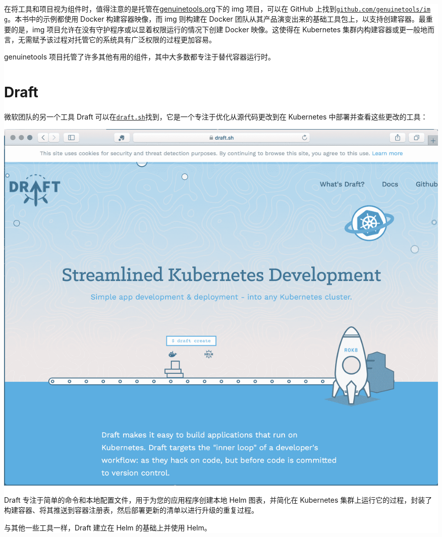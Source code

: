 在将工具和项目视为组件时，值得注意的是托管在[genuinetools.org](https://genuinetools.org)下的 img 项目，可以在 GitHub 上找到[`github.com/genuinetools/img`](https://github.com/genuinetools/img)。本书中的示例都使用 Docker 构建容器映像，而 img 则构建在 Docker 团队从其产品演变出来的基础工具包上，以支持创建容器。最重要的是，img 项目允许在没有守护程序或以显着权限运行的情况下创建 Docker 映像。这使得在 Kubernetes 集群内构建容器或更一般地而言，无需赋予该过程对托管它的系统具有广泛权限的过程更加容易。

genuinetools 项目托管了许多其他有用的组件，其中大多数都专注于替代容器运行时。

# Draft

微软团队的另一个工具 Draft 可以在[`draft.sh`](https://draft.sh)找到，它是一个专注于优化从源代码更改到在 Kubernetes 中部署并查看这些更改的工具：

![](img/38464c7f-1ba4-4517-a1e3-b2b4c55e50b7.png)

Draft 专注于简单的命令和本地配置文件，用于为您的应用程序创建本地 Helm 图表，并简化在 Kubernetes 集群上运行它的过程，封装了构建容器、将其推送到容器注册表，然后部署更新的清单以进行升级的重复过程。

与其他一些工具一样，Draft 建立在 Helm 的基础上并使用 Helm。
